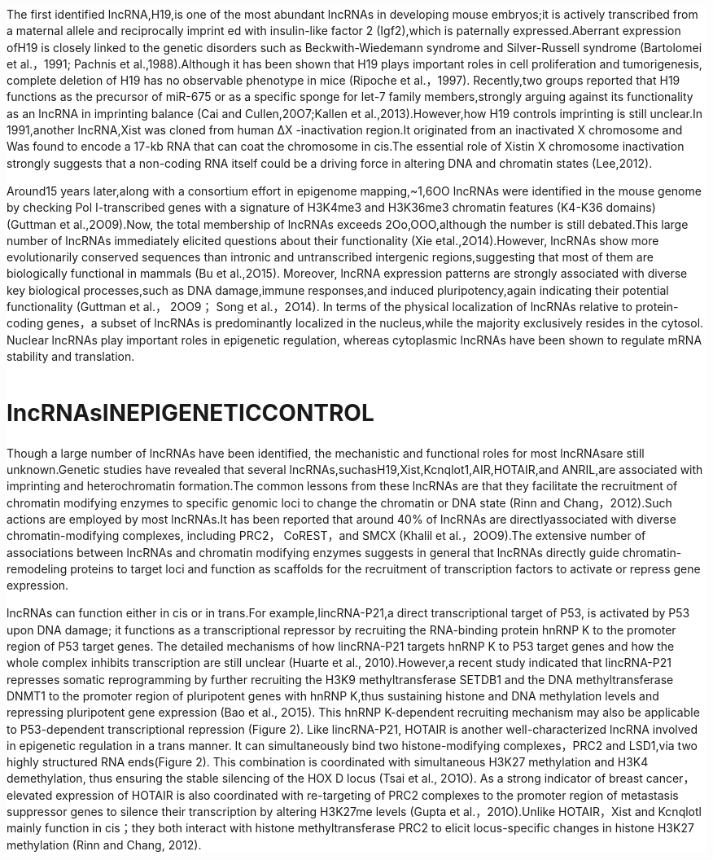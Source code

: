 The first identified lncRNA,H19,is one of the most abundant lncRNAs in developing mouse embryos;it is actively transcribed from a maternal allele and reciprocally imprint ed with insulin-like factor 2 (Igf2),which is paternally expressed.Aberrant expression ofH19 is closely linked to the genetic disorders such as Beckwith-Wiedemann syndrome and Silver-Russell syndrome (Bartolomei et al.，1991; Pachnis et al.,1988).Although it has been shown that H19 plays important roles in cell proliferation and tumorigenesis, complete deletion of H19 has no observable phenotype in mice (Ripoche et al.，1997). Recently,two groups reported that H19 functions as the precursor of miR-675 or as a specific sponge for let-7 family members,strongly arguing against its functionality as an lncRNA in imprinting balance (Cai and Cullen,20O7;Kallen et al.,2013).However,how H19 controls imprinting is still unclear.In 1991,another lncRNA,Xist was cloned from human $\mathrm { \Delta X }$ -inactivation region.It originated from an inactivated X chromosome and Was found to encode a 17-kb RNA that can coat the chromosome in cis.The essential role of Xistin X chromosome inactivation strongly suggests that a non-coding RNA itself could be a driving force in altering DNA and chromatin states (Lee,2012).

Around15 years later,along with a consortium effort in epigenome mapping,\~1,6OO lncRNAs were identified in the mouse genome by checking Pol I-transcribed genes with a signature of H3K4me3 and H3K36me3 chromatin features (K4-K36 domains) (Guttman et al.,2O09).Now, the total membership of lncRNAs exceeds 2Oo,OOO,although the number is still debated.This large number of lncRNAs immediately elicited questions about their functionality (Xie etal.,2O14).However, lncRNAs show more evolutionarily conserved sequences than intronic and untranscribed intergenic regions,suggesting that most of them are biologically functional in mammals (Bu et al.,2O15). Moreover, lncRNA expression patterns are strongly associated with diverse key biological processes,such as DNA damage,immune responses,and induced pluripotency,again indicating their potential functionality (Guttman et al.， 2OO9； Song et al.，2O14). In terms of the physical localization of lncRNAs relative to protein-coding genes，a subset of lncRNAs is predominantly localized in the nucleus,while the majority exclusively resides in the cytosol. Nuclear lncRNAs play important roles in epigenetic regulation, whereas cytoplasmic lncRNAs have been shown to regulate mRNA stability and translation.

# IncRNAsINEPIGENETICCONTROL

Though a large number of lncRNAs have been identified, the mechanistic and functional roles for most lncRNAsare still unknown.Genetic studies have revealed that several lncRNAs,suchasH19,Xist,Kcnqlot1,AIR,HOTAIR,and ANRIL,are associated with imprinting and heterochromatin formation.The common lessons from these lncRNAs are that they facilitate the recruitment of chromatin modifying enzymes to specific genomic loci to change the chromatin or DNA state (Rinn and Chang，2O12).Such actions are employed by most lncRNAs.It has been reported that around $40 \%$ of lncRNAs are directlyassociated with diverse chromatin-modifying complexes, including PRC2， CoREST，and SMCX (Khalil et al.，2OO9).The extensive number of associations between lncRNAs and chromatin modifying enzymes suggests in general that lncRNAs directly guide chromatin-remodeling proteins to target loci and function as scaffolds for the recruitment of transcription factors to activate or repress gene expression.

lncRNAs can function either in cis or in trans.For example,lincRNA-P21,a direct transcriptional target of P53, is activated by P53 upon DNA damage; it functions as a transcriptional repressor by recruiting the RNA-binding protein hnRNP K to the promoter region of P53 target genes. The detailed mechanisms of how lincRNA-P21 targets hnRNP K to P53 target genes and how the whole complex inhibits transcription are still unclear (Huarte et al., 2010).However,a recent study indicated that lincRNA-P21 represses somatic reprogramming by further recruiting the H3K9 methyltransferase SETDB1 and the DNA methyltransferase DNMT1 to the promoter region of pluripotent genes with hnRNP K,thus sustaining histone and DNA methylation levels and repressing pluripotent gene expression (Bao et al., 2O15). This hnRNP K-dependent recruiting mechanism may also be applicable to P53-dependent transcriptional repression (Figure 2). Like lincRNA-P21, HOTAIR is another well-characterized lncRNA involved in epigenetic regulation in a trans manner. It can simultaneously bind two histone-modifying complexes，PRC2 and LSD1,via two highly structured RNA ends(Figure 2). This combination is coordinated with simultaneous H3K27 methylation and H3K4 demethylation, thus ensuring the stable silencing of the HOX D locus (Tsai et al., 2O1O). As a strong indicator of breast cancer，elevated expression of HOTAIR is also coordinated with re-targeting of PRC2 complexes to the promoter region of metastasis suppressor genes to silence their transcription by altering H3K27me levels (Gupta et al.，201O).Unlike HOTAIR，Xist and Kcnqlotl mainly function in cis；they both interact with histone methyltransferase PRC2 to elicit locus-specific changes in histone H3K27 methylation (Rinn and Chang, 2012).
